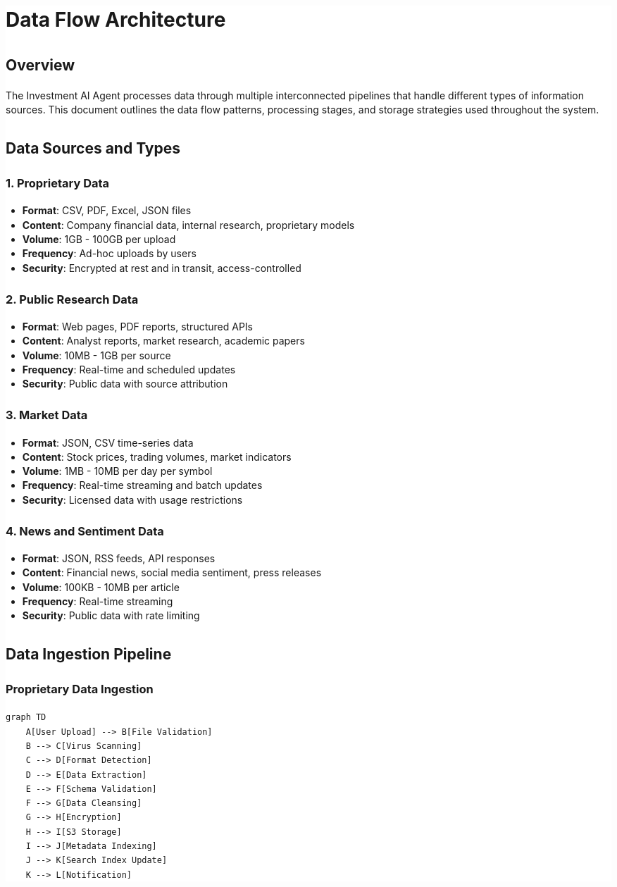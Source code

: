 # Data Flow Architecture

## Overview

The Investment AI Agent processes data through multiple interconnected pipelines that handle different types of information sources. This document outlines the data flow patterns, processing stages, and storage strategies used throughout the system.

## Data Sources and Types

### 1. Proprietary Data
- **Format**: CSV, PDF, Excel, JSON files
- **Content**: Company financial data, internal research, proprietary models
- **Volume**: 1GB - 100GB per upload
- **Frequency**: Ad-hoc uploads by users
- **Security**: Encrypted at rest and in transit, access-controlled

### 2. Public Research Data
- **Format**: Web pages, PDF reports, structured APIs
- **Content**: Analyst reports, market research, academic papers
- **Volume**: 10MB - 1GB per source
- **Frequency**: Real-time and scheduled updates
- **Security**: Public data with source attribution

### 3. Market Data
- **Format**: JSON, CSV time-series data
- **Content**: Stock prices, trading volumes, market indicators
- **Volume**: 1MB - 10MB per day per symbol
- **Frequency**: Real-time streaming and batch updates
- **Security**: Licensed data with usage restrictions

### 4. News and Sentiment Data
- **Format**: JSON, RSS feeds, API responses
- **Content**: Financial news, social media sentiment, press releases
- **Volume**: 100KB - 10MB per article
- **Frequency**: Real-time streaming
- **Security**: Public data with rate limiting

## Data Ingestion Pipeline

### Proprietary Data Ingestion

```mermaid
graph TD
    A[User Upload] --> B[File Validation]
    B --> C[Virus Scanning]
    C --> D[Format Detection]
    D --> E[Data Extraction]
    E --> F[Schema Validation]
    F --> G[Data Cleansing]
    G --> H[Encryption]
    H --> I[S3 Storage]
    I --> J[Metadata Indexing]
    J --> K[Search Index Update]
    K --> L[Notification]
```
